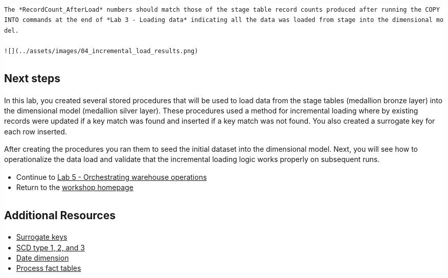     The *RecordCount_AfterLoad* numbers should match those of the stage table record counts produced after running the COPY INTO commands at the end of *Lab 3 - Loading data* indicating all the data was loaded from stage into the dimensional model.

    ![](../assets/images/04_incremental_load_results.png)

## Next steps
In this lab, you created several stored procedures that will be used to load data from the stage tables (medallion bronze layer) into the dimensional model (medallion silver layer). These procedures used a method for incremental loading where by existing records were updated if a key match was found and inserted if a key match was not found. You also created a surrogate key for each row inserted.

After creating the procedures you ran them to seed the initial dataset into the dimensional model. Next, you will see how to operationalize the data load and validate that the incremental loading logic works properly on subsequent runs. 

- Continue to [Lab 5 - Orchestrating warehouse operations](<05 - Orchestrating warehouse operations.md>)
- Return to the [workshop homepage](<../README.md>)

## Additional Resources
- [Surrogate keys](https://learn.microsoft.com/en-us/fabric/data-warehouse/dimensional-modeling-load-tables#surrogate-keys)
- [SCD type 1, 2, and 3](https://learn.microsoft.com/en-us/fabric/data-warehouse/dimensional-modeling-load-tables#scd-type-1)
- [Date dimension](https://learn.microsoft.com/en-us/fabric/data-warehouse/dimensional-modeling-load-tables#date-dimension)
- [Process fact tables](https://learn.microsoft.com/en-us/fabric/data-warehouse/dimensional-modeling-load-tables#process-fact-tables)